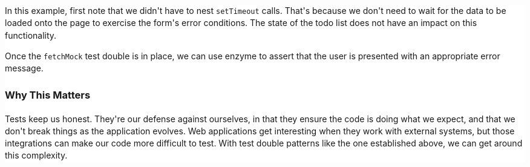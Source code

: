 In this example, first note that we didn't have to nest `setTimeout` calls. That's because we don't need to wait for the data to be loaded onto the page to exercise the form's error conditions. The state of the todo list does not have an impact on this functionality.

Once the `fetchMock` test double is in place, we can use enzyme to assert that the user is presented with an appropriate error message.

### Why This Matters

Tests keep us honest. They're our defense against ourselves, in that they ensure the code is doing what we expect, and that we don't break things as the application evolves. Web applications get interesting when they work with external systems, but those integrations can make our code more difficult to test. With test double patterns like the one established above, we can get around this complexity.

[fetch-mock]: http://www.wheresrhys.co.uk/fetch-mock/v5/
[setTimeout-docs]: https://developer.mozilla.org/en-US/docs/Web/API/WindowOrWorkerGlobalScope/setTimeout
